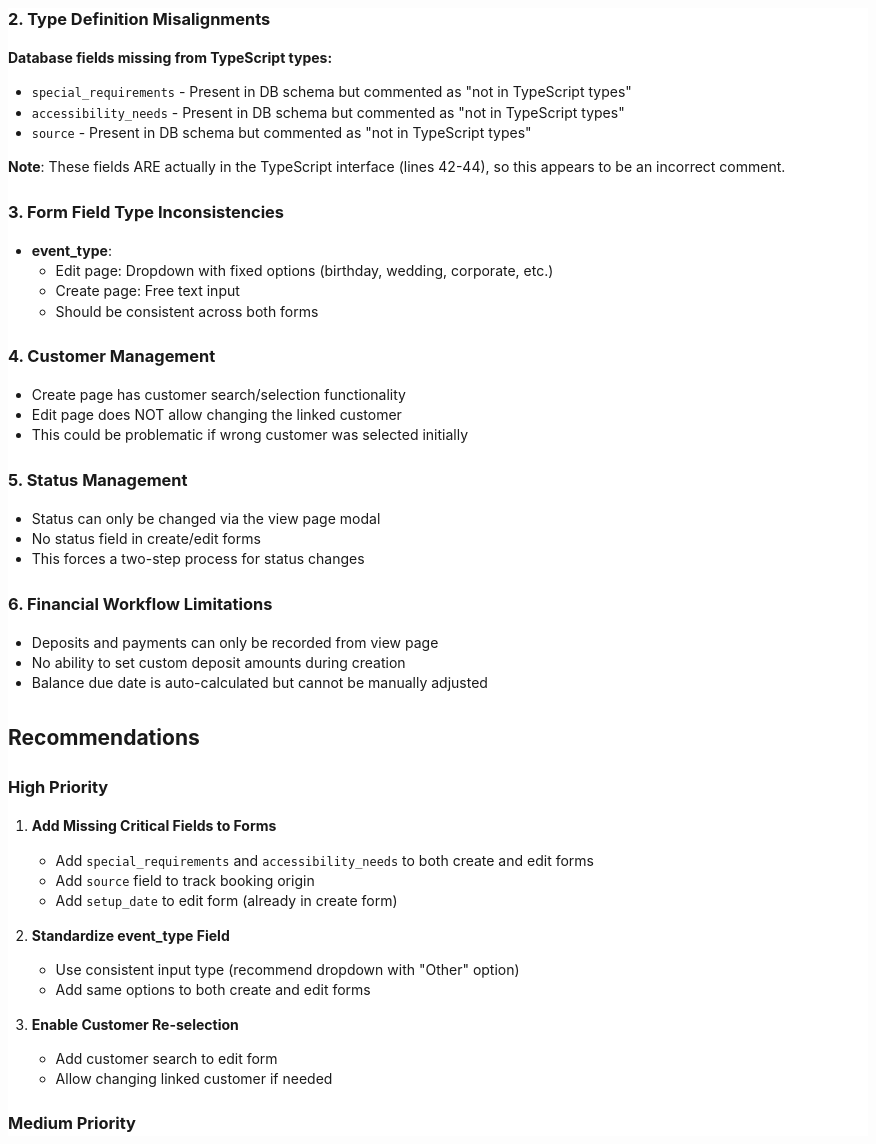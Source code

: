 ### 2. Type Definition Misalignments

**Database fields missing from TypeScript types:**
- `special_requirements` - Present in DB schema but commented as "not in TypeScript types"
- `accessibility_needs` - Present in DB schema but commented as "not in TypeScript types"  
- `source` - Present in DB schema but commented as "not in TypeScript types"

**Note**: These fields ARE actually in the TypeScript interface (lines 42-44), so this appears to be an incorrect comment.

### 3. Form Field Type Inconsistencies

- **event_type**: 
  - Edit page: Dropdown with fixed options (birthday, wedding, corporate, etc.)
  - Create page: Free text input
  - Should be consistent across both forms

### 4. Customer Management

- Create page has customer search/selection functionality
- Edit page does NOT allow changing the linked customer
- This could be problematic if wrong customer was selected initially

### 5. Status Management

- Status can only be changed via the view page modal
- No status field in create/edit forms
- This forces a two-step process for status changes

### 6. Financial Workflow Limitations

- Deposits and payments can only be recorded from view page
- No ability to set custom deposit amounts during creation
- Balance due date is auto-calculated but cannot be manually adjusted

## Recommendations

### High Priority

1. **Add Missing Critical Fields to Forms**
   - Add `special_requirements` and `accessibility_needs` to both create and edit forms
   - Add `source` field to track booking origin
   - Add `setup_date` to edit form (already in create form)

2. **Standardize event_type Field**
   - Use consistent input type (recommend dropdown with "Other" option)
   - Add same options to both create and edit forms

3. **Enable Customer Re-selection**
   - Add customer search to edit form
   - Allow changing linked customer if needed

### Medium Priority
